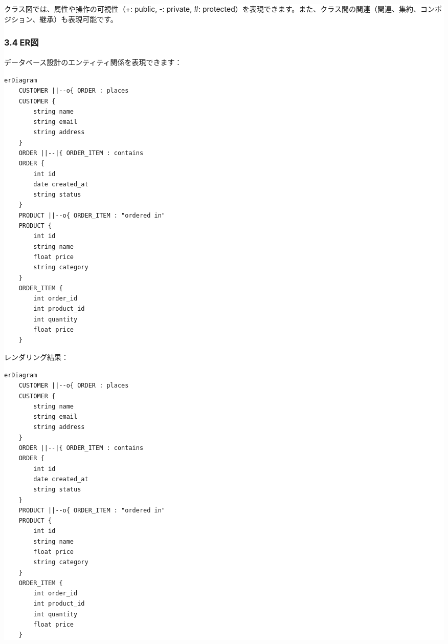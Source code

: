 クラス図では、属性や操作の可視性（+: public, -: private, #: protected）を表現できます。また、クラス間の関連（関連、集約、コンポジション、継承）も表現可能です。

### 3.4 ER図

データベース設計のエンティティ関係を表現できます：

```
erDiagram
    CUSTOMER ||--o{ ORDER : places
    CUSTOMER {
        string name
        string email
        string address
    }
    ORDER ||--|{ ORDER_ITEM : contains
    ORDER {
        int id
        date created_at
        string status
    }
    PRODUCT ||--o{ ORDER_ITEM : "ordered in"
    PRODUCT {
        int id
        string name
        float price
        string category
    }
    ORDER_ITEM {
        int order_id
        int product_id
        int quantity
        float price
    }
```

レンダリング結果：

```mermaid
erDiagram
    CUSTOMER ||--o{ ORDER : places
    CUSTOMER {
        string name
        string email
        string address
    }
    ORDER ||--|{ ORDER_ITEM : contains
    ORDER {
        int id
        date created_at
        string status
    }
    PRODUCT ||--o{ ORDER_ITEM : "ordered in"
    PRODUCT {
        int id
        string name
        float price
        string category
    }
    ORDER_ITEM {
        int order_id
        int product_id
        int quantity
        float price
    }
```
